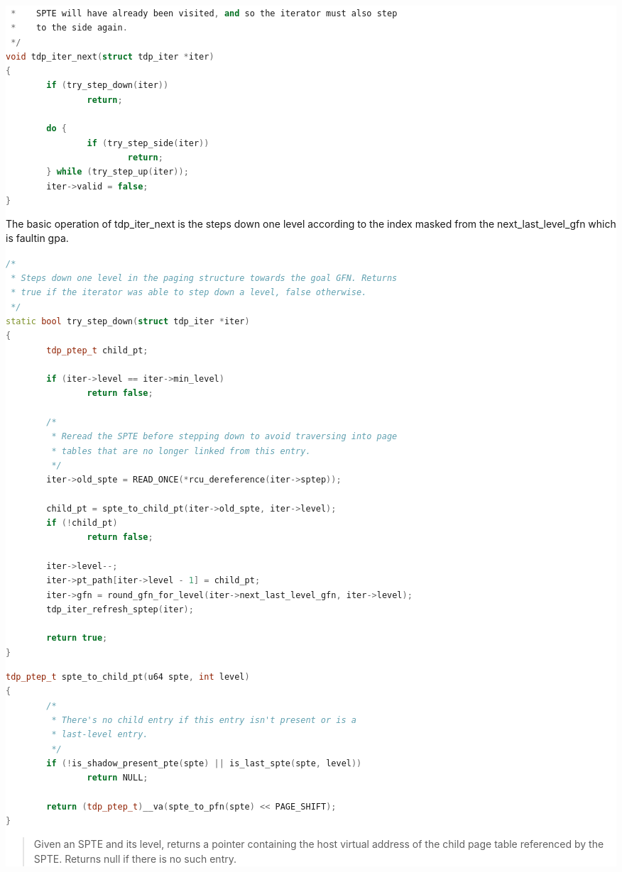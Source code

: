 ```cpp
 *    SPTE will have already been visited, and so the iterator must also step
 *    to the side again.
 */
void tdp_iter_next(struct tdp_iter *iter)
{
        if (try_step_down(iter))
                return;

        do {
                if (try_step_side(iter))
                        return;
        } while (try_step_up(iter));
        iter->valid = false; 
}
```
The basic operation of tdp_iter_next is the steps down one level according to 
the index masked from the next_last_level_gfn which is faultin gpa.

```cpp
/*
 * Steps down one level in the paging structure towards the goal GFN. Returns
 * true if the iterator was able to step down a level, false otherwise.
 */
static bool try_step_down(struct tdp_iter *iter)
{
        tdp_ptep_t child_pt;

        if (iter->level == iter->min_level)
                return false;

        /*
         * Reread the SPTE before stepping down to avoid traversing into page
         * tables that are no longer linked from this entry.
         */
        iter->old_spte = READ_ONCE(*rcu_dereference(iter->sptep));

        child_pt = spte_to_child_pt(iter->old_spte, iter->level);
        if (!child_pt)
                return false;

        iter->level--;
        iter->pt_path[iter->level - 1] = child_pt;
        iter->gfn = round_gfn_for_level(iter->next_last_level_gfn, iter->level);
        tdp_iter_refresh_sptep(iter);

        return true;
}
```

```cpp
tdp_ptep_t spte_to_child_pt(u64 spte, int level)        
{
        /*
         * There's no child entry if this entry isn't present or is a
         * last-level entry.
         */
        if (!is_shadow_present_pte(spte) || is_last_spte(spte, level))
                return NULL;

        return (tdp_ptep_t)__va(spte_to_pfn(spte) << PAGE_SHIFT);
}
```
>Given an SPTE and its level, returns a pointer containing the host virtual 
>address of the child page table referenced by the SPTE. Returns null if there 
>is no such entry.